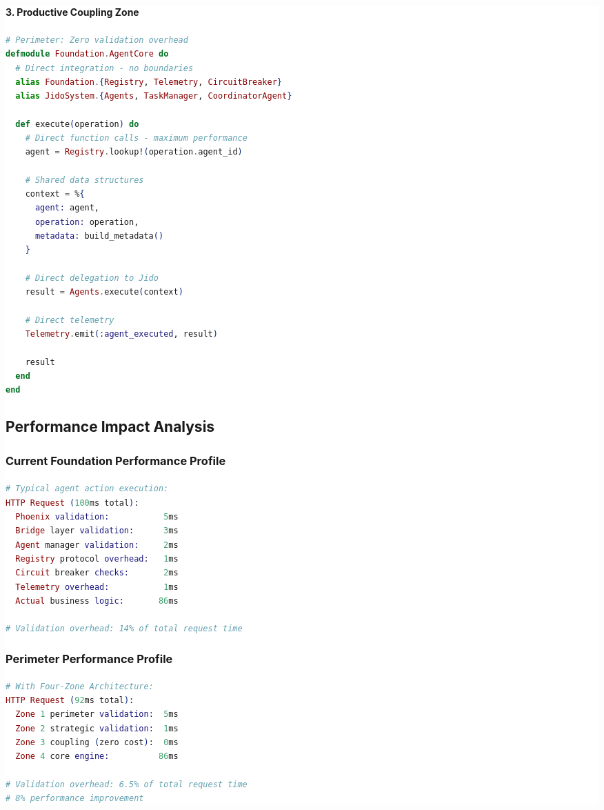 #### 3. Productive Coupling Zone
```elixir
# Perimeter: Zero validation overhead
defmodule Foundation.AgentCore do
  # Direct integration - no boundaries
  alias Foundation.{Registry, Telemetry, CircuitBreaker}
  alias JidoSystem.{Agents, TaskManager, CoordinatorAgent}
  
  def execute(operation) do
    # Direct function calls - maximum performance
    agent = Registry.lookup!(operation.agent_id)
    
    # Shared data structures
    context = %{
      agent: agent,
      operation: operation,
      metadata: build_metadata()
    }
    
    # Direct delegation to Jido
    result = Agents.execute(context)
    
    # Direct telemetry
    Telemetry.emit(:agent_executed, result)
    
    result
  end
end
```

## Performance Impact Analysis

### Current Foundation Performance Profile
```elixir
# Typical agent action execution:
HTTP Request (100ms total):
  Phoenix validation:           5ms
  Bridge layer validation:      3ms  
  Agent manager validation:     2ms
  Registry protocol overhead:   1ms
  Circuit breaker checks:       2ms
  Telemetry overhead:           1ms
  Actual business logic:       86ms
  
# Validation overhead: 14% of total request time
```

### Perimeter Performance Profile
```elixir
# With Four-Zone Architecture:
HTTP Request (92ms total):
  Zone 1 perimeter validation:  5ms
  Zone 2 strategic validation:  1ms
  Zone 3 coupling (zero cost):  0ms
  Zone 4 core engine:          86ms
  
# Validation overhead: 6.5% of total request time
# 8% performance improvement
```
